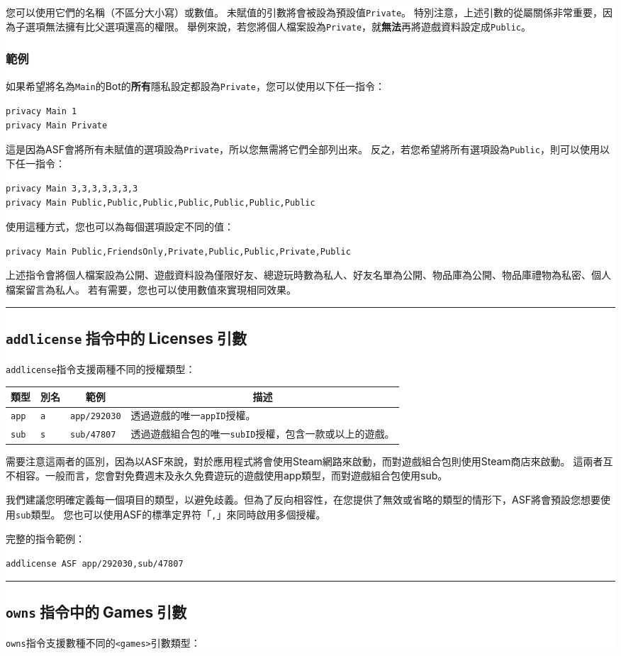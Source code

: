 您可以使用它們的名稱（不區分大小寫）或數值。 未賦值的引數將會被設為預設值&#8203;`Private`&#8203;。 特別注意，上述引數的從屬關係非常重要，因為子選項無法擁有比父選項還高的權限。 舉例來說，若您將個人檔案設為&#8203;`Private`&#8203;，就&#8203;**無法**&#8203;再將遊戲資料設定成&#8203;`Public`&#8203;。

### 範例

如果希望將名為&#8203;`Main`&#8203;的Bot的&#8203;**所有**&#8203;隱私設定都設為`Private`&#8203;，您可以使用以下任一指令：

```text
privacy Main 1
privacy Main Private
```

這是因為ASF會將所有未賦值的選項設為&#8203;`Private`&#8203;，所以您無需將它們全部列出來。 反之，若您希望將所有選項設為&#8203;`Public`&#8203;，則可以使用以下任一指令：

```text
privacy Main 3,3,3,3,3,3,3
privacy Main Public,Public,Public,Public,Public,Public,Public
```

使用這種方式，您也可以為每個選項設定不同的值：

```text
privacy Main Public,FriendsOnly,Private,Public,Public,Private,Public
```

上述指令會將個人檔案設為公開、遊戲資料設為僅限好友、總遊玩時數為私人、好友名單為公開、物品庫為公開、物品庫禮物為私密、個人檔案留言為私人。 若有需要，您也可以使用數值來實現相同效果。

---

## `addlicense` 指令中的 Licenses 引數

`addlicense`&#8203;指令支援兩種不同的授權類型：

| 類型    | 別名  | 範例           | 描述                                            |
| ----- | --- | ------------ | --------------------------------------------- |
| `app` | `a` | `app/292030` | 透過遊戲的唯一&#8203;`appID`&#8203;授權。               |
| `sub` | `s` | `sub/47807`  | 透過遊戲組合包的唯一&#8203;`subID`&#8203;授權，包含一款或以上的遊戲。 |

需要注意這兩者的區別，因為以ASF來說，對於應用程式將會使用Steam網路來啟動，而對遊戲組合包則使用Steam商店來啟動。 這兩者互不相容。一般而言，您會對免費週末及永久免費遊玩的遊戲使用app類型，而對遊戲組合包使用sub。

我們建議您明確定義每一個項目的類型，以避免歧義。但為了反向相容性，在您提供了無效或省略的類型的情形下，ASF將會預設您想要使用&#8203;`sub`&#8203;類型。 您也可以使用ASF的標準定界符「&#8203;`,`&#8203;」來同時啟用多個授權。

完整的指令範例：

```text
addlicense ASF app/292030,sub/47807
```

---

## `owns` 指令中的 Games 引數

`owns`&#8203;指令支援數種不同的&#8203;`<games>`&#8203;引數類型：
